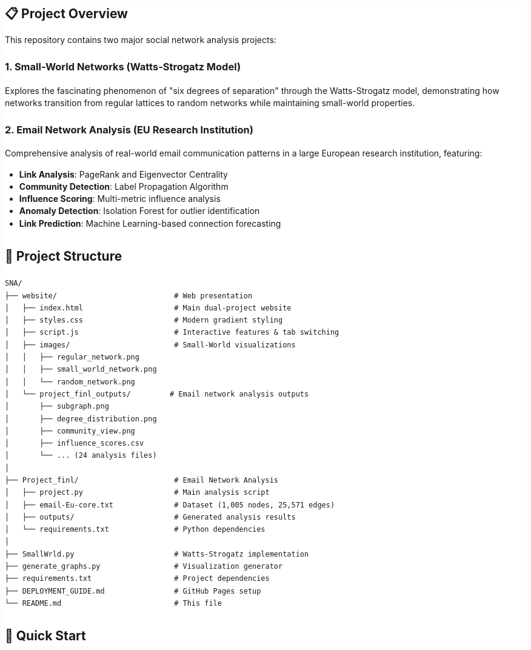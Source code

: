 ## 📋 Project Overview

This repository contains two major social network analysis projects:

### 1. Small-World Networks (Watts-Strogatz Model)
Explores the fascinating phenomenon of "six degrees of separation" through the Watts-Strogatz model, demonstrating how networks transition from regular lattices to random networks while maintaining small-world properties.

### 2. Email Network Analysis (EU Research Institution)
Comprehensive analysis of real-world email communication patterns in a large European research institution, featuring:
- **Link Analysis**: PageRank and Eigenvector Centrality
- **Community Detection**: Label Propagation Algorithm
- **Influence Scoring**: Multi-metric influence analysis
- **Anomaly Detection**: Isolation Forest for outlier identification
- **Link Prediction**: Machine Learning-based connection forecasting

## 📁 Project Structure

```
SNA/
├── website/                           # Web presentation
│   ├── index.html                     # Main dual-project website
│   ├── styles.css                     # Modern gradient styling
│   ├── script.js                      # Interactive features & tab switching
│   ├── images/                        # Small-World visualizations
│   │   ├── regular_network.png
│   │   ├── small_world_network.png
│   │   └── random_network.png
│   └── project_finl_outputs/         # Email network analysis outputs
│       ├── subgraph.png
│       ├── degree_distribution.png
│       ├── community_view.png
│       ├── influence_scores.csv
│       └── ... (24 analysis files)
│
├── Project_finl/                      # Email Network Analysis
│   ├── project.py                     # Main analysis script
│   ├── email-Eu-core.txt              # Dataset (1,005 nodes, 25,571 edges)
│   ├── outputs/                       # Generated analysis results
│   └── requirements.txt               # Python dependencies
│
├── SmallWrld.py                       # Watts-Strogatz implementation
├── generate_graphs.py                 # Visualization generator
├── requirements.txt                   # Project dependencies
├── DEPLOYMENT_GUIDE.md                # GitHub Pages setup
└── README.md                          # This file
```

## 🚀 Quick Start
